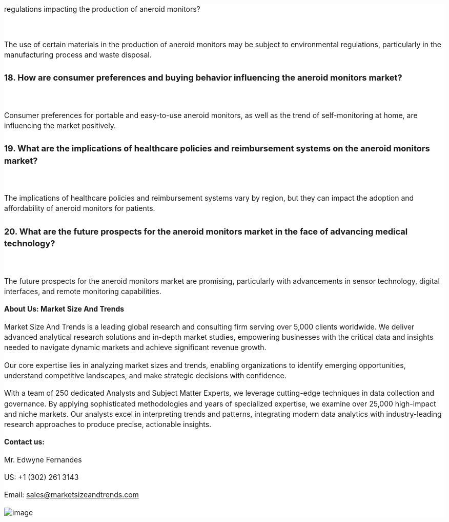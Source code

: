 regulations impacting the production of aneroid monitors?</h3><p>&nbsp;</p><p>The use of certain materials in the production of aneroid monitors may be subject to environmental regulations, particularly in the manufacturing process and waste disposal.</p><h3>18. How are consumer preferences and buying behavior influencing the aneroid monitors market?</h3><p>&nbsp;</p><p>Consumer preferences for portable and easy-to-use aneroid monitors, as well as the trend of self-monitoring at home, are influencing the market positively.</p><h3>19. What are the implications of healthcare policies and reimbursement systems on the aneroid monitors market?</h3><p>&nbsp;</p><p>The implications of healthcare policies and reimbursement systems vary by region, but they can impact the adoption and affordability of aneroid monitors for patients.</p><h3>20. What are the future prospects for the aneroid monitors market in the face of advancing medical technology?</h3><p>&nbsp;</p><p>The future prospects for the aneroid monitors market are promising, particularly with advancements in sensor technology, digital interfaces, and remote monitoring capabilities.</p></body></html></p><p><strong>About Us:&nbsp;Market Size And Trends</strong></p><p>Market Size And Trends&nbsp;is a leading global research and consulting firm serving over 5,000 clients worldwide. We deliver advanced analytical research solutions and in-depth market studies, empowering businesses with the critical data and insights needed to navigate dynamic markets and achieve significant revenue growth.</p><p>Our core expertise lies in analyzing market sizes and trends, enabling organizations to identify emerging opportunities, understand competitive landscapes, and make strategic decisions with confidence.</p><p>With a team of 250 dedicated Analysts and Subject Matter Experts, we leverage cutting-edge techniques in data collection and governance. By applying sophisticated methodologies and years of specialized expertise, we examine over 25,000 high-impact and niche markets. Our analysts excel in interpreting trends and patterns, integrating modern data analytics with industry-leading research approaches to produce precise, actionable insights.</p><p><strong>Contact us:</strong></p><p>Mr. Edwyne Fernandes</p><p>US: +1 (302) 261 3143</p><p>Email: <a href="mailto:sales@marketsizeandtrends.com">sales@marketsizeandtrends.com</a>&nbsp;</p>
![image](https://github.com/user-attachments/assets/50879843-5dce-4054-9a07-02e980131876)
